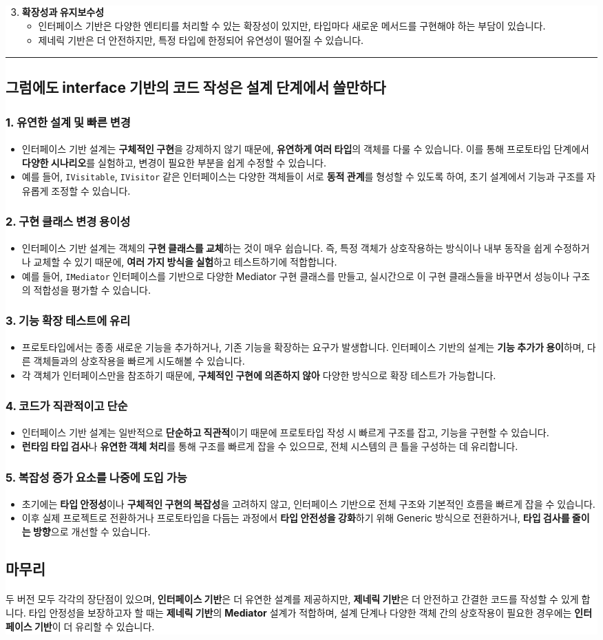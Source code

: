 3. **확장성과 유지보수성**  
   - 인터페이스 기반은 다양한 엔티티를 처리할 수 있는 확장성이 있지만, 타입마다 새로운 메서드를 구현해야 하는 부담이 있습니다.
   - 제네릭 기반은 더 안전하지만, 특정 타입에 한정되어 유연성이 떨어질 수 있습니다.

---

## 그럼에도 interface 기반의 코드 작성은 설계 단계에서 쓸만하다

### 1. **유연한 설계 및 빠른 변경**

- 인터페이스 기반 설계는 **구체적인 구현**을 강제하지 않기 때문에, **유연하게 여러 타입**의 객체를 다룰 수 있습니다. 이를 통해 프로토타입 단계에서 **다양한 시나리오**를 실험하고, 변경이 필요한 부분을 쉽게 수정할 수 있습니다.
- 예를 들어, `IVisitable`, `IVisitor` 같은 인터페이스는 다양한 객체들이 서로 **동적 관계**를 형성할 수 있도록 하여, 초기 설계에서 기능과 구조를 자유롭게 조정할 수 있습니다.

### 2. **구현 클래스 변경 용이성**

- 인터페이스 기반 설계는 객체의 **구현 클래스를 교체**하는 것이 매우 쉽습니다. 즉, 특정 객체가 상호작용하는 방식이나 내부 동작을 쉽게 수정하거나 교체할 수 있기 때문에, **여러 가지 방식을 실험**하고 테스트하기에 적합합니다.
- 예를 들어, `IMediator` 인터페이스를 기반으로 다양한 Mediator 구현 클래스를 만들고, 실시간으로 이 구현 클래스들을 바꾸면서 성능이나 구조의 적합성을 평가할 수 있습니다.

### 3. **기능 확장 테스트에 유리**

- 프로토타입에서는 종종 새로운 기능을 추가하거나, 기존 기능을 확장하는 요구가 발생합니다. 인터페이스 기반의 설계는 **기능 추가가 용이**하며, 다른 객체들과의 상호작용을 빠르게 시도해볼 수 있습니다.
- 각 객체가 인터페이스만을 참조하기 때문에, **구체적인 구현에 의존하지 않아** 다양한 방식으로 확장 테스트가 가능합니다.

### 4. **코드가 직관적이고 단순**

- 인터페이스 기반 설계는 일반적으로 **단순하고 직관적**이기 때문에 프로토타입 작성 시 빠르게 구조를 잡고, 기능을 구현할 수 있습니다.
- **런타임 타입 검사**나 **유연한 객체 처리**를 통해 구조를 빠르게 잡을 수 있으므로, 전체 시스템의 큰 틀을 구성하는 데 유리합니다.

### 5. **복잡성 증가 요소를 나중에 도입 가능**

- 초기에는 **타입 안정성**이나 **구체적인 구현의 복잡성**을 고려하지 않고, 인터페이스 기반으로 전체 구조와 기본적인 흐름을 빠르게 잡을 수 있습니다.
- 이후 실제 프로젝트로 전환하거나 프로토타입을 다듬는 과정에서 **타입 안전성을 강화**하기 위해 Generic 방식으로 전환하거나, **타입 검사를 줄이는 방향**으로 개선할 수 있습니다.

## 마무리

두 버전 모두 각각의 장단점이 있으며, **인터페이스 기반**은 더 유연한 설계를 제공하지만, **제네릭 기반**은 더 안전하고 간결한 코드를 작성할 수 있게 합니다. 타입 안정성을 보장하고자 할 때는 **제네릭 기반**의 **Mediator** 설계가 적합하며, 설계 단계나 다양한 객체 간의 상호작용이 필요한 경우에는 **인터페이스 기반**이 더 유리할 수 있습니다.
